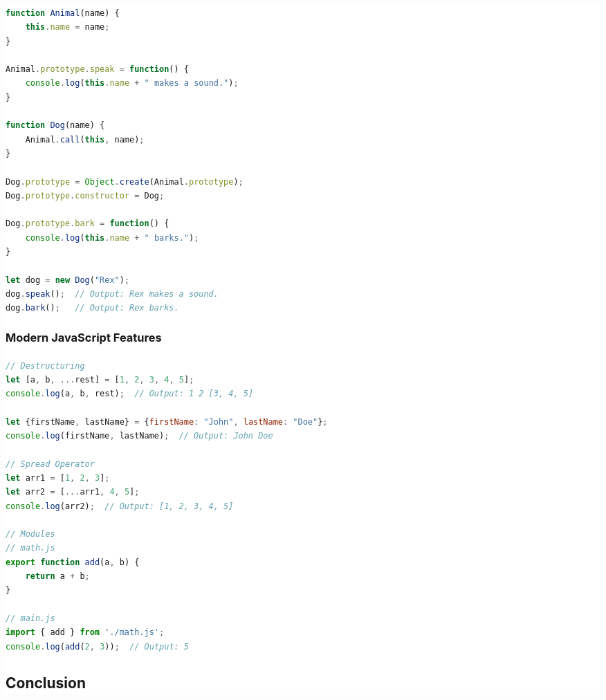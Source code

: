```javascript
function Animal(name) {
    this.name = name;
}

Animal.prototype.speak = function() {
    console.log(this.name + " makes a sound.");
}

function Dog(name) {
    Animal.call(this, name);
}

Dog.prototype = Object.create(Animal.prototype);
Dog.prototype.constructor = Dog;

Dog.prototype.bark = function() {
    console.log(this.name + " barks.");
}

let dog = new Dog("Rex");
dog.speak();  // Output: Rex makes a sound.
dog.bark();   // Output: Rex barks.
```

### Modern JavaScript Features

```javascript
// Destructuring
let [a, b, ...rest] = [1, 2, 3, 4, 5];
console.log(a, b, rest);  // Output: 1 2 [3, 4, 5]

let {firstName, lastName} = {firstName: "John", lastName: "Doe"};
console.log(firstName, lastName);  // Output: John Doe

// Spread Operator
let arr1 = [1, 2, 3];
let arr2 = [...arr1, 4, 5];
console.log(arr2);  // Output: [1, 2, 3, 4, 5]

// Modules
// math.js
export function add(a, b) {
    return a + b;
}

// main.js
import { add } from './math.js';
console.log(add(2, 3));  // Output: 5
```

## Conclusion
